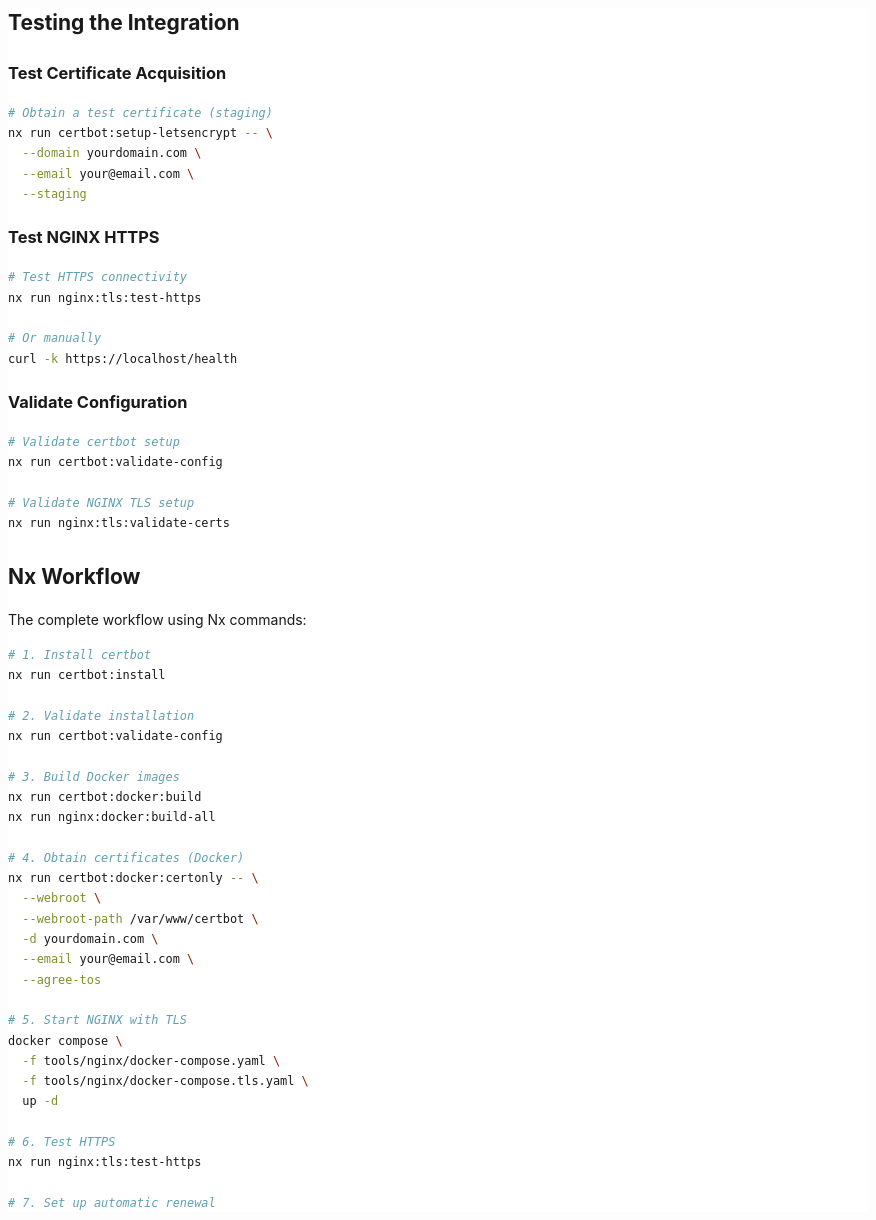 ## Testing the Integration

### Test Certificate Acquisition

```bash
# Obtain a test certificate (staging)
nx run certbot:setup-letsencrypt -- \
  --domain yourdomain.com \
  --email your@email.com \
  --staging
```

### Test NGINX HTTPS

```bash
# Test HTTPS connectivity
nx run nginx:tls:test-https

# Or manually
curl -k https://localhost/health
```

### Validate Configuration

```bash
# Validate certbot setup
nx run certbot:validate-config

# Validate NGINX TLS setup
nx run nginx:tls:validate-certs
```

## Nx Workflow

The complete workflow using Nx commands:

```bash
# 1. Install certbot
nx run certbot:install

# 2. Validate installation
nx run certbot:validate-config

# 3. Build Docker images
nx run certbot:docker:build
nx run nginx:docker:build-all

# 4. Obtain certificates (Docker)
nx run certbot:docker:certonly -- \
  --webroot \
  --webroot-path /var/www/certbot \
  -d yourdomain.com \
  --email your@email.com \
  --agree-tos

# 5. Start NGINX with TLS
docker compose \
  -f tools/nginx/docker-compose.yaml \
  -f tools/nginx/docker-compose.tls.yaml \
  up -d

# 6. Test HTTPS
nx run nginx:tls:test-https

# 7. Set up automatic renewal
```